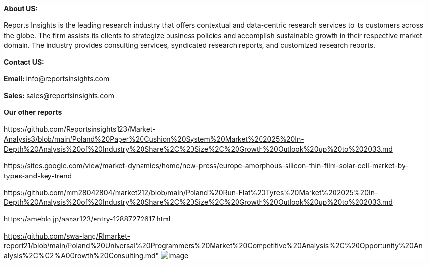 <strong><strong>About US</strong>:</strong>

Reports Insights is the leading research industry that offers contextual and data-centric research services to its customers across the globe. The firm assists its clients to strategize business policies and accomplish sustainable growth in their respective market domain. The industry provides consulting services, syndicated research reports, and customized research reports.

<strong>Contact US:</strong>

<p class=""""><b>Email:</b> <a href=mailto:info@reportsinsights.com>info@reportsinsights.com</a></p>
<p class=""""><b>Sales:</b> <a href=mailto:sales@reportsinsights.com>sales@reportsinsights.com</a></p>

<strong>Our other reports</strong>

<a href=https://github.com/Reportsinsights123/Market-Analysis3/blob/main/Poland%20Paper%20Cushion%20System%20Market%202025%20In-Depth%20Analysis%20of%20Industry%20Share%2C%20Size%2C%20Growth%20Outlook%20up%20to%202033.md>https://github.com/Reportsinsights123/Market-Analysis3/blob/main/Poland%20Paper%20Cushion%20System%20Market%202025%20In-Depth%20Analysis%20of%20Industry%20Share%2C%20Size%2C%20Growth%20Outlook%20up%20to%202033.md</a>

<a href=https://sites.google.com/view/market-dynamics/home/new-press/europe-amorphous-silicon-thin-film-solar-cell-market-by-types-and-key-trend>https://sites.google.com/view/market-dynamics/home/new-press/europe-amorphous-silicon-thin-film-solar-cell-market-by-types-and-key-trend</a>

<a href=https://github.com/mm28042804/market212/blob/main/Poland%20Run-Flat%20Tyres%20Market%202025%20In-Depth%20Analysis%20of%20Industry%20Share%2C%20Size%2C%20Growth%20Outlook%20up%20to%202033.md>https://github.com/mm28042804/market212/blob/main/Poland%20Run-Flat%20Tyres%20Market%202025%20In-Depth%20Analysis%20of%20Industry%20Share%2C%20Size%2C%20Growth%20Outlook%20up%20to%202033.md</a>

<a href=https://ameblo.jp/aanar123/entry-12887272617.html>https://ameblo.jp/aanar123/entry-12887272617.html</a>

<a href=https://github.com/swa-lang/RImarket-report21/blob/main/Poland%20Universal%20Programmers%20Market%20Competitive%20Analysis%2C%20Opportunity%20Analysis%2C%C2%A0Growth%20Consulting.md>https://github.com/swa-lang/RImarket-report21/blob/main/Poland%20Universal%20Programmers%20Market%20Competitive%20Analysis%2C%20Opportunity%20Analysis%2C%C2%A0Growth%20Consulting.md</a>"
![image](https://github.com/user-attachments/assets/d4fc2540-03b9-452a-997d-0abdbee769cc)
